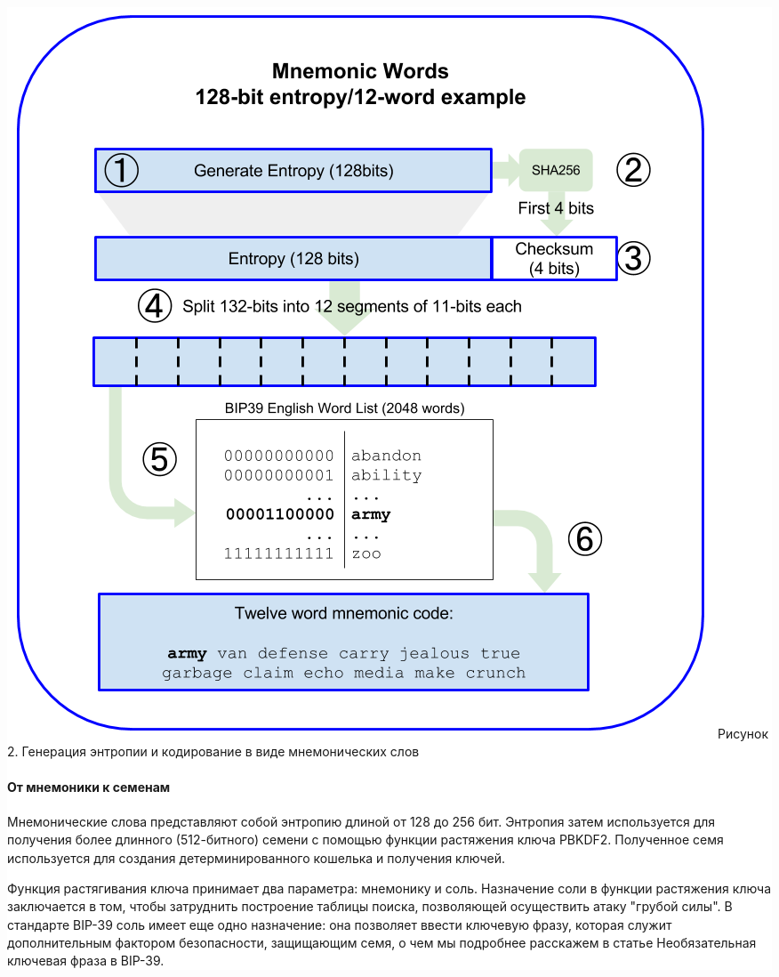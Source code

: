 ![Генерация энтропии и кодирование в виде мнемонических слов](kartinki/bip39-part1%20(1).png)
Рисунок 2. Генерация энтропии и кодирование в виде мнемонических слов

#### От мнемоники к семенам
Мнемонические слова представляют собой энтропию длиной от 128 до 256 бит. Энтропия затем используется для получения более длинного (512-битного) семени с помощью функции растяжения ключа PBKDF2. Полученное семя используется для создания детерминированного кошелька и получения ключей.

Функция растягивания ключа принимает два параметра: мнемонику и соль. Назначение соли в функции растяжения ключа заключается в том, чтобы затруднить построение таблицы поиска, позволяющей осуществить атаку "грубой силы". В стандарте BIP-39 соль имеет еще одно назначение: она позволяет ввести ключевую фразу, которая служит дополнительным фактором безопасности, защищающим семя, о чем мы подробнее расскажем в статье Необязательная ключевая фраза в BIP-39.
